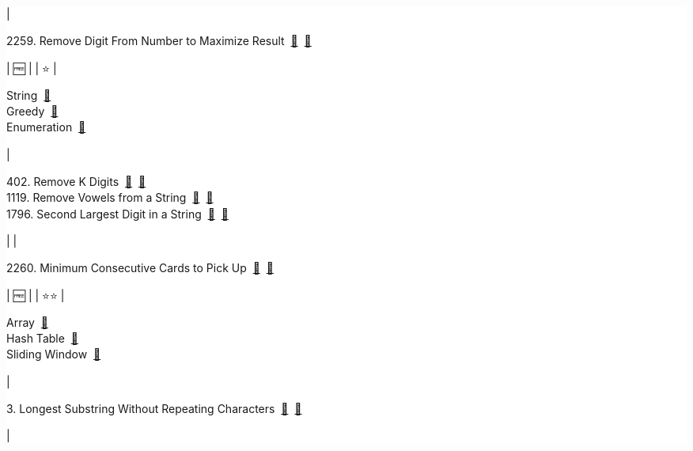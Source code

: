 | <dl><dt>2259. Remove Digit From Number to Maximize Result&nbsp;&nbsp;[:link:](https://leetcode.com/problems/remove-digit-from-number-to-maximize-result)&nbsp;&nbsp;[:memo:](../../Questions/2259__remove-digit-from-number-to-maximize-result)</dt></dl>                                                 | 🆓    |        | ⭐️         | <dl><dt>String&nbsp;&nbsp;[:link:](https://leetcode.com/tag/string)</dt><dt>Greedy&nbsp;&nbsp;[:link:](https://leetcode.com/tag/greedy)</dt><dt>Enumeration&nbsp;&nbsp;[:link:](https://leetcode.com/tag/enumeration)</dt></dl>                                                                                                                                                                                                                                                                         | <dl><dt>402. Remove K Digits&nbsp;&nbsp;[:link:](https://leetcode.com/problems/remove-k-digits)&nbsp;&nbsp;[:memo:](../../Questions/0402__remove-k-digits)</dt><dt>1119. Remove Vowels from a String&nbsp;&nbsp;[:link:](https://leetcode.com/problems/remove-vowels-from-a-string)&nbsp;&nbsp;[:memo:](../../Questions/1119__remove-vowels-from-a-string)</dt><dt>1796. Second Largest Digit in a String&nbsp;&nbsp;[:link:](https://leetcode.com/problems/second-largest-digit-in-a-string)&nbsp;&nbsp;[:memo:](../../Questions/1796__second-largest-digit-in-a-string)</dt></dl>                                                                                                                                                                                                                                                                                                                                                                                                                                                                                                                                                                                                                                                                                                                                                 |
| <dl><dt>2260. Minimum Consecutive Cards to Pick Up&nbsp;&nbsp;[:link:](https://leetcode.com/problems/minimum-consecutive-cards-to-pick-up)&nbsp;&nbsp;[:memo:](../../Questions/2260__minimum-consecutive-cards-to-pick-up)</dt></dl>                                                                      | 🆓    |        | ⭐️⭐️       | <dl><dt>Array&nbsp;&nbsp;[:link:](https://leetcode.com/tag/array)</dt><dt>Hash Table&nbsp;&nbsp;[:link:](https://leetcode.com/tag/hash-table)</dt><dt>Sliding Window&nbsp;&nbsp;[:link:](https://leetcode.com/tag/sliding-window)</dt></dl>                                                                                                                                                                                                                                                             | <dl><dt>3. Longest Substring Without Repeating Characters&nbsp;&nbsp;[:link:](https://leetcode.com/problems/longest-substring-without-repeating-characters)&nbsp;&nbsp;[:memo:](../../Questions/0003__longest-substring-without-repeating-characters)</dt></dl>                                                                                                                                                                                                                                                                                                                                                                                                                                                                                                                                                                                                                                                                                                                                                                                                                                                                                                                                                                                                                                                                     |